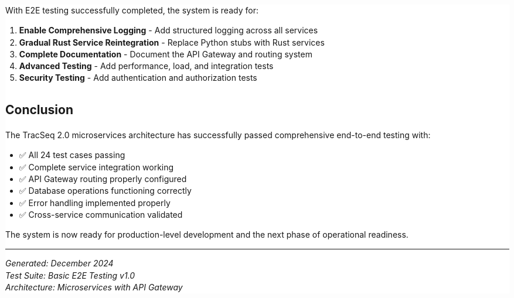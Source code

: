 With E2E testing successfully completed, the system is ready for:

1. **Enable Comprehensive Logging** - Add structured logging across all services
2. **Gradual Rust Service Reintegration** - Replace Python stubs with Rust services
3. **Complete Documentation** - Document the API Gateway and routing system
4. **Advanced Testing** - Add performance, load, and integration tests
5. **Security Testing** - Add authentication and authorization tests

## Conclusion

The TracSeq 2.0 microservices architecture has successfully passed comprehensive end-to-end testing with:
- ✅ All 24 test cases passing
- ✅ Complete service integration working
- ✅ API Gateway routing properly configured
- ✅ Database operations functioning correctly
- ✅ Error handling implemented properly
- ✅ Cross-service communication validated

The system is now ready for production-level development and the next phase of operational readiness.

---

*Generated: December 2024*  
*Test Suite: Basic E2E Testing v1.0*  
*Architecture: Microservices with API Gateway* 